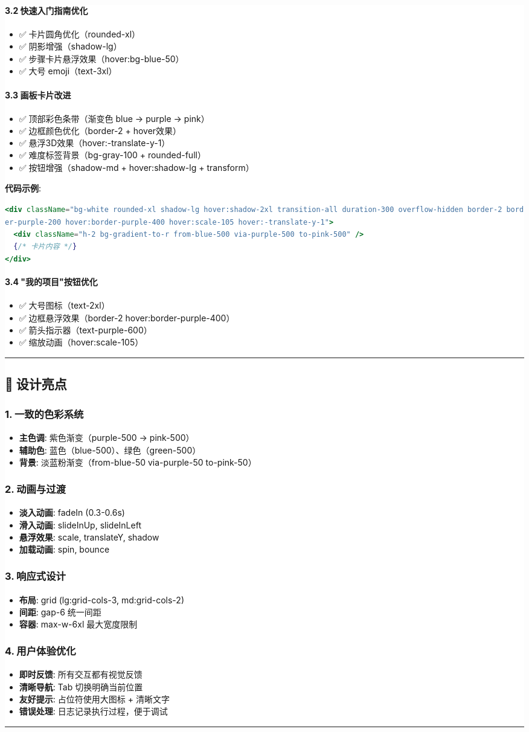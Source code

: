 #### 3.2 快速入门指南优化
- ✅ 卡片圆角优化（rounded-xl）
- ✅ 阴影增强（shadow-lg）
- ✅ 步骤卡片悬浮效果（hover:bg-blue-50）
- ✅ 大号 emoji（text-3xl）

#### 3.3 画板卡片改进
- ✅ 顶部彩色条带（渐变色 blue → purple → pink）
- ✅ 边框颜色优化（border-2 + hover效果）
- ✅ 悬浮3D效果（hover:-translate-y-1）
- ✅ 难度标签背景（bg-gray-100 + rounded-full）
- ✅ 按钮增强（shadow-md + hover:shadow-lg + transform）

**代码示例**:
```jsx
<div className="bg-white rounded-xl shadow-lg hover:shadow-2xl transition-all duration-300 overflow-hidden border-2 border-purple-200 hover:border-purple-400 hover:scale-105 hover:-translate-y-1">
  <div className="h-2 bg-gradient-to-r from-blue-500 via-purple-500 to-pink-500" />
  {/* 卡片内容 */}
</div>
```

#### 3.4 "我的项目"按钮优化
- ✅ 大号图标（text-2xl）
- ✅ 边框悬浮效果（border-2 hover:border-purple-400）
- ✅ 箭头指示器（text-purple-600）
- ✅ 缩放动画（hover:scale-105）

---

## 🎨 设计亮点

### 1. 一致的色彩系统
- **主色调**: 紫色渐变（purple-500 → pink-500）
- **辅助色**: 蓝色（blue-500）、绿色（green-500）
- **背景**: 淡蓝粉渐变（from-blue-50 via-purple-50 to-pink-50）

### 2. 动画与过渡
- **淡入动画**: fadeIn (0.3-0.6s)
- **滑入动画**: slideInUp, slideInLeft
- **悬浮效果**: scale, translateY, shadow
- **加载动画**: spin, bounce

### 3. 响应式设计
- **布局**: grid (lg:grid-cols-3, md:grid-cols-2)
- **间距**: gap-6 统一间距
- **容器**: max-w-6xl 最大宽度限制

### 4. 用户体验优化
- **即时反馈**: 所有交互都有视觉反馈
- **清晰导航**: Tab 切换明确当前位置
- **友好提示**: 占位符使用大图标 + 清晰文字
- **错误处理**: 日志记录执行过程，便于调试

---